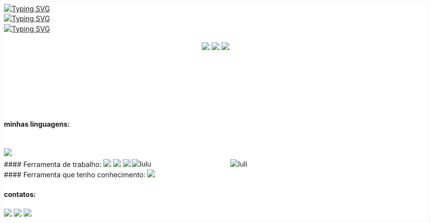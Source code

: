 [![Typing SVG](https://readme-typing-svg.herokuapp.com/?color==26DFEE&size=35&center=true&vCenter=true&width=1000&lines=OII,+Meu+nome+é+Luiza+Hackenhaar+Naziazeno;Estudante+De+Ciência+Da+Computação;BemVindo!+:%29)](https://git.io/typing-svg)   
[![Typing SVG](https://readme-typing-svg.herokuapp.com/?color=781FF9&size=35&center=true&vCenter=true&width=1000&lines=HELLO,+My+name+is+Luiza+Hackenhaar+Naziazeno;Computer+Science+Student;Welcome!+:%29)](https://git.io/typing-svg)                                                                                                                                                                                     
[![Typing SVG](https://readme-typing-svg.herokuapp.com/?color=D320EF&size=35&center=true&vCenter=true&width=1000&lines=HOLA,+Mi+nombre+es+Luiza+Hackenhaar+Naziazeno;Estudiante+De+Informática;Bienvenidos!+:%29)](https://git.io/typing-svg)  


	

  <div  align="center" style="margin-bottom:100px">
 <img width=45% align="center"  src="https://github-readme-streak-stats.herokuapp.com?user=luizahackenhaarnaziazeno&theme=synthwave" />
 <img width=42% align="center"  src="https://github-readme-stats.vercel.app/api/top-langs/?username=luizahackenhaarnaziazeno&theme=synthwave" />
 <img width=42% align="center"  src="https://github-readme-stats.vercel.app/api?username=luizahackenhaarnaziazeno&theme=synthwave"/>
  </div>



  &nbsp;
  &nbsp;
  #### minhas linguagens:
  <div style="display: inline_block"><br>
  <img src="https://img.shields.io/badge/Java-ED8B00?style=for-the-badge&logo=openjdk&logoColor=white" /> 
  
  </div>
   <img src=https://github.com/luizahackenhaarnaziazeno/luizahackenhaarnaziazeno/assets/142232479/1dc9e343-f99e-4f3f-8a19-86a1d173daf9 min-width="400px" max-width="400px" 
   width="400px" align="right" alt="luli">  
   <img src="https://github.com/luizahackenhaarnaziazeno/luizahackenhaarnaziazeno/assets/142232479/4497da15-fb99-41a6-b368-01f1ed1ff61c" min-width="400px" max-width="400px" width="200px" align="right" alt="lulu"/>
   #### Ferramenta de trabalho:
   <img src="https://img.shields.io/badge/Visual_Studio_Code-0078D4?style=for-the-badge&logo=visual%20studio%20code&logoColor=white"/>
   
  </div>
  <img src="https://img.shields.io/badge/Canva-%2300C4CC.svg?&style=for-the-badge&logo=Canva&logoColor=white" /> 

  </div>
  <img src="https://img.shields.io/badge/GitHub-100000?style=for-the-badge&logo=github&logoColor=white"/>

  </div>


</div>
 #### Ferramenta que tenho conhecimento:
<img src="https://img.shields.io/badge/Oracle-F80000?style=for-the-badge&logo=Oracle&logoColor=white"/>

 </div>
  
  
 
  #### contatos:
  <div> 
  <a href="https://instagram.com/luizahnaziazeno?igshid=YTQwZjQ0NmI0OA=="target="_blank"><img src="https://img.shields.io/badge/-Instagram-%23E4405F?style=for-the-badge&logo=instagram&logoColor=white" target="_blank"></a>
  <a href = "mailto:luizanaziazenowork@gmail.com"><img src="https://img.shields.io/badge/-Gmail-%23333?style=for-the-badge&logo=gmail&logoColor=white" target="_blank"></a>
<a href="https://www.linkedin.com/in/luizahackenhaarnaziazeno" target="_blank"><img src="https://img.shields.io/badge/-LinkedIn-%230077B5?style=for-the-badge&logo=linkedin&logoColor=white" target="_blank">
</a>    
	  